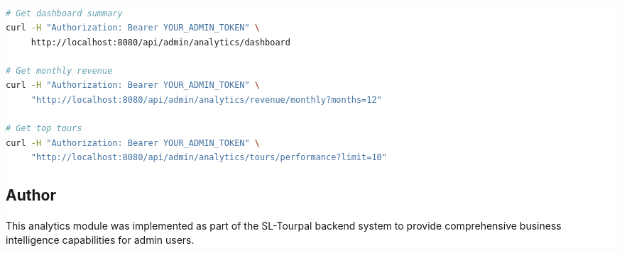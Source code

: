 ```bash
# Get dashboard summary
curl -H "Authorization: Bearer YOUR_ADMIN_TOKEN" \
     http://localhost:8080/api/admin/analytics/dashboard

# Get monthly revenue
curl -H "Authorization: Bearer YOUR_ADMIN_TOKEN" \
     "http://localhost:8080/api/admin/analytics/revenue/monthly?months=12"

# Get top tours
curl -H "Authorization: Bearer YOUR_ADMIN_TOKEN" \
     "http://localhost:8080/api/admin/analytics/tours/performance?limit=10"
```

## Author
This analytics module was implemented as part of the SL-Tourpal backend system to provide comprehensive business intelligence capabilities for admin users.
